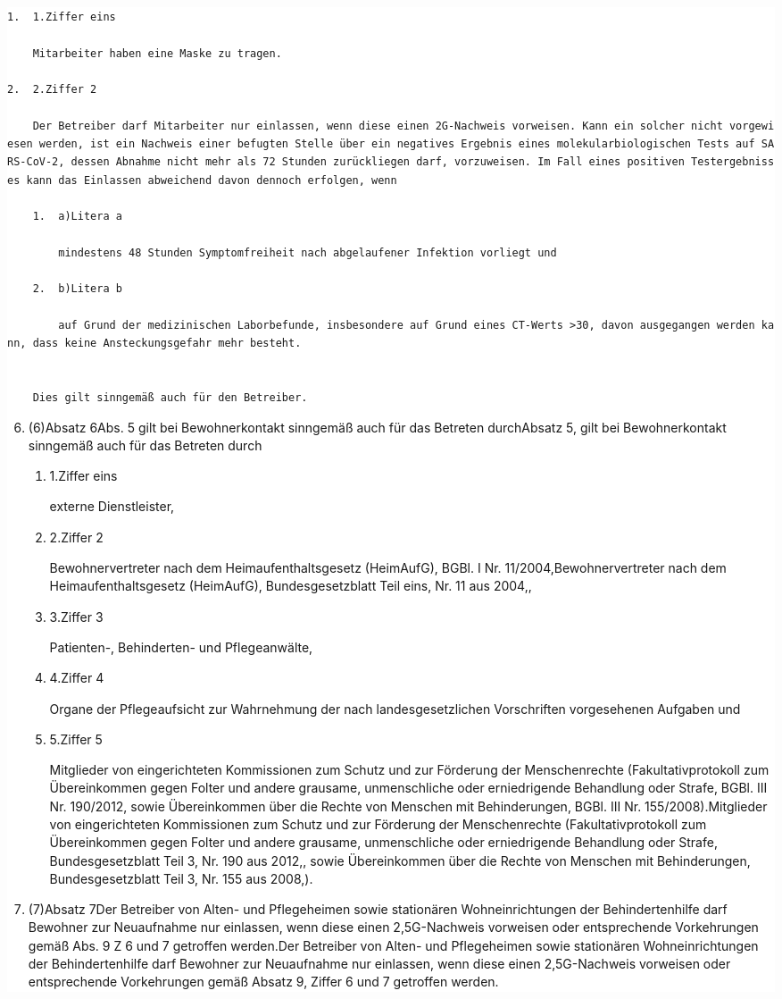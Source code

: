     1.  1.Ziffer eins
        
        Mitarbeiter haben eine Maske zu tragen.
        
    2.  2.Ziffer 2
        
        Der Betreiber darf Mitarbeiter nur einlassen, wenn diese einen 2G-Nachweis vorweisen. Kann ein solcher nicht vorgewiesen werden, ist ein Nachweis einer befugten Stelle über ein negatives Ergebnis eines molekularbiologischen Tests auf SARS-CoV-2, dessen Abnahme nicht mehr als 72 Stunden zurückliegen darf, vorzuweisen. Im Fall eines positiven Testergebnisses kann das Einlassen abweichend davon dennoch erfolgen, wenn
        
        1.  a)Litera a
            
            mindestens 48 Stunden Symptomfreiheit nach abgelaufener Infektion vorliegt und
            
        2.  b)Litera b
            
            auf Grund der medizinischen Laborbefunde, insbesondere auf Grund eines CT-Werts >30, davon ausgegangen werden kann, dass keine Ansteckungsgefahr mehr besteht.
            
        
        Dies gilt sinngemäß auch für den Betreiber.
        
    
6.  (6)Absatz 6Abs. 5 gilt bei Bewohnerkontakt sinngemäß auch für das Betreten durchAbsatz 5, gilt bei Bewohnerkontakt sinngemäß auch für das Betreten durch
    
    1.  1.Ziffer eins
        
        externe Dienstleister,
        
    2.  2.Ziffer 2
        
        Bewohnervertreter nach dem Heimaufenthaltsgesetz (HeimAufG), BGBl. I Nr. 11/2004,Bewohnervertreter nach dem Heimaufenthaltsgesetz (HeimAufG), Bundesgesetzblatt Teil eins, Nr. 11 aus 2004,,
        
    3.  3.Ziffer 3
        
        Patienten-, Behinderten- und Pflegeanwälte,
        
    4.  4.Ziffer 4
        
        Organe der Pflegeaufsicht zur Wahrnehmung der nach landesgesetzlichen Vorschriften vorgesehenen Aufgaben und
        
    5.  5.Ziffer 5
        
        Mitglieder von eingerichteten Kommissionen zum Schutz und zur Förderung der Menschenrechte (Fakultativprotokoll zum Übereinkommen gegen Folter und andere grausame, unmenschliche oder erniedrigende Behandlung oder Strafe, BGBl. III Nr. 190/2012, sowie Übereinkommen über die Rechte von Menschen mit Behinderungen, BGBl. III Nr. 155/2008).Mitglieder von eingerichteten Kommissionen zum Schutz und zur Förderung der Menschenrechte (Fakultativprotokoll zum Übereinkommen gegen Folter und andere grausame, unmenschliche oder erniedrigende Behandlung oder Strafe, Bundesgesetzblatt Teil 3, Nr. 190 aus 2012,, sowie Übereinkommen über die Rechte von Menschen mit Behinderungen, Bundesgesetzblatt Teil 3, Nr. 155 aus 2008,).
        
    
7.  (7)Absatz 7Der Betreiber von Alten- und Pflegeheimen sowie stationären Wohneinrichtungen der Behindertenhilfe darf Bewohner zur Neuaufnahme nur einlassen, wenn diese einen 2,5G-Nachweis vorweisen oder entsprechende Vorkehrungen gemäß Abs. 9 Z 6 und 7 getroffen werden.Der Betreiber von Alten- und Pflegeheimen sowie stationären Wohneinrichtungen der Behindertenhilfe darf Bewohner zur Neuaufnahme nur einlassen, wenn diese einen 2,5G-Nachweis vorweisen oder entsprechende Vorkehrungen gemäß Absatz 9, Ziffer 6 und 7 getroffen werden.
    